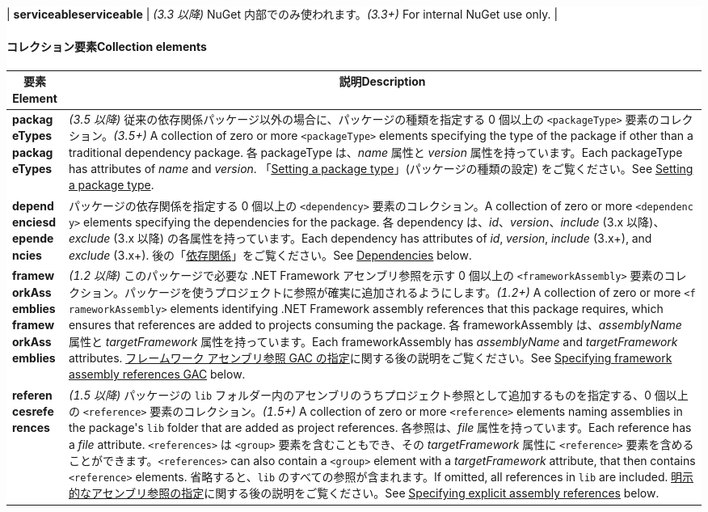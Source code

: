 | <span data-ttu-id="c4ae7-186">**serviceable**</span><span class="sxs-lookup"><span data-stu-id="c4ae7-186">**serviceable**</span></span> | <span data-ttu-id="c4ae7-187">*(3.3 以降)* NuGet 内部でのみ使われます。</span><span class="sxs-lookup"><span data-stu-id="c4ae7-187">*(3.3+)* For internal NuGet use only.</span></span> |

#### <a name="collection-elements"></a><span data-ttu-id="c4ae7-188">コレクション要素</span><span class="sxs-lookup"><span data-stu-id="c4ae7-188">Collection elements</span></span>

| <span data-ttu-id="c4ae7-189">要素</span><span class="sxs-lookup"><span data-stu-id="c4ae7-189">Element</span></span> | <span data-ttu-id="c4ae7-190">説明</span><span class="sxs-lookup"><span data-stu-id="c4ae7-190">Description</span></span> |
| --- | --- |
<span data-ttu-id="c4ae7-191">**packageTypes**</span><span class="sxs-lookup"><span data-stu-id="c4ae7-191">**packageTypes**</span></span> | <span data-ttu-id="c4ae7-192">*(3.5 以降)* 従来の依存関係パッケージ以外の場合に、パッケージの種類を指定する 0 個以上の `<packageType>` 要素のコレクション。</span><span class="sxs-lookup"><span data-stu-id="c4ae7-192">*(3.5+)* A collection of zero or more `<packageType>` elements specifying the type of the package if other than a traditional dependency package.</span></span> <span data-ttu-id="c4ae7-193">各 packageType は、*name* 属性と *version* 属性を持っています。</span><span class="sxs-lookup"><span data-stu-id="c4ae7-193">Each packageType has attributes of *name* and *version*.</span></span> <span data-ttu-id="c4ae7-194">「[Setting a package type](../create-packages/creating-a-package.md#setting-a-package-type)」(パッケージの種類の設定) をご覧ください。</span><span class="sxs-lookup"><span data-stu-id="c4ae7-194">See [Setting a package type](../create-packages/creating-a-package.md#setting-a-package-type).</span></span> |
| <span data-ttu-id="c4ae7-195">**dependencies**</span><span class="sxs-lookup"><span data-stu-id="c4ae7-195">**dependencies**</span></span> | <span data-ttu-id="c4ae7-196">パッケージの依存関係を指定する 0 個以上の `<dependency>` 要素のコレクション。</span><span class="sxs-lookup"><span data-stu-id="c4ae7-196">A collection of zero or more `<dependency>` elements specifying the dependencies for the package.</span></span> <span data-ttu-id="c4ae7-197">各 dependency は、*id*、*version*、*include* (3.x 以降)、*exclude* (3.x 以降) の各属性を持っています。</span><span class="sxs-lookup"><span data-stu-id="c4ae7-197">Each dependency has attributes of *id*, *version*, *include* (3.x+), and *exclude* (3.x+).</span></span> <span data-ttu-id="c4ae7-198">後の「[依存関係](#dependencies)」をご覧ください。</span><span class="sxs-lookup"><span data-stu-id="c4ae7-198">See [Dependencies](#dependencies) below.</span></span> |
| <span data-ttu-id="c4ae7-199">**frameworkAssemblies**</span><span class="sxs-lookup"><span data-stu-id="c4ae7-199">**frameworkAssemblies**</span></span> | <span data-ttu-id="c4ae7-200">*(1.2 以降)* このパッケージで必要な .NET Framework アセンブリ参照を示す 0 個以上の `<frameworkAssembly>` 要素のコレクション。パッケージを使うプロジェクトに参照が確実に追加されるようにします。</span><span class="sxs-lookup"><span data-stu-id="c4ae7-200">*(1.2+)* A collection of zero or more `<frameworkAssembly>` elements identifying .NET Framework assembly references that this package requires, which ensures that references are added to projects consuming the package.</span></span> <span data-ttu-id="c4ae7-201">各 frameworkAssembly は、*assemblyName* 属性と *targetFramework* 属性を持っています。</span><span class="sxs-lookup"><span data-stu-id="c4ae7-201">Each frameworkAssembly has *assemblyName* and *targetFramework* attributes.</span></span> <span data-ttu-id="c4ae7-202">[フレームワーク アセンブリ参照 GAC の指定](#specifying-framework-assembly-references-gac)に関する後の説明をご覧ください。</span><span class="sxs-lookup"><span data-stu-id="c4ae7-202">See [Specifying framework assembly references GAC](#specifying-framework-assembly-references-gac) below.</span></span> |
| <span data-ttu-id="c4ae7-203">**references**</span><span class="sxs-lookup"><span data-stu-id="c4ae7-203">**references**</span></span> | <span data-ttu-id="c4ae7-204">*(1.5 以降)* パッケージの `lib` フォルダー内のアセンブリのうちプロジェクト参照として追加するものを指定する、0 個以上の `<reference>` 要素のコレクション。</span><span class="sxs-lookup"><span data-stu-id="c4ae7-204">*(1.5+)* A collection of zero or more `<reference>` elements naming assemblies in the package's `lib` folder that are added as project references.</span></span> <span data-ttu-id="c4ae7-205">各参照は、*file* 属性を持っています。</span><span class="sxs-lookup"><span data-stu-id="c4ae7-205">Each reference has a *file* attribute.</span></span> <span data-ttu-id="c4ae7-206">`<references>` は `<group>` 要素を含むこともでき、その *targetFramework* 属性に `<reference>` 要素を含めることができます。</span><span class="sxs-lookup"><span data-stu-id="c4ae7-206">`<references>` can also contain a `<group>` element with a *targetFramework* attribute, that then contains `<reference>` elements.</span></span> <span data-ttu-id="c4ae7-207">省略すると、`lib` のすべての参照が含まれます。</span><span class="sxs-lookup"><span data-stu-id="c4ae7-207">If omitted, all references in `lib` are included.</span></span> <span data-ttu-id="c4ae7-208">[明示的なアセンブリ参照の指定](#specifying-explicit-assembly-references)に関する後の説明をご覧ください。</span><span class="sxs-lookup"><span data-stu-id="c4ae7-208">See [Specifying explicit assembly references](#specifying-explicit-assembly-references) below.</span></span> |